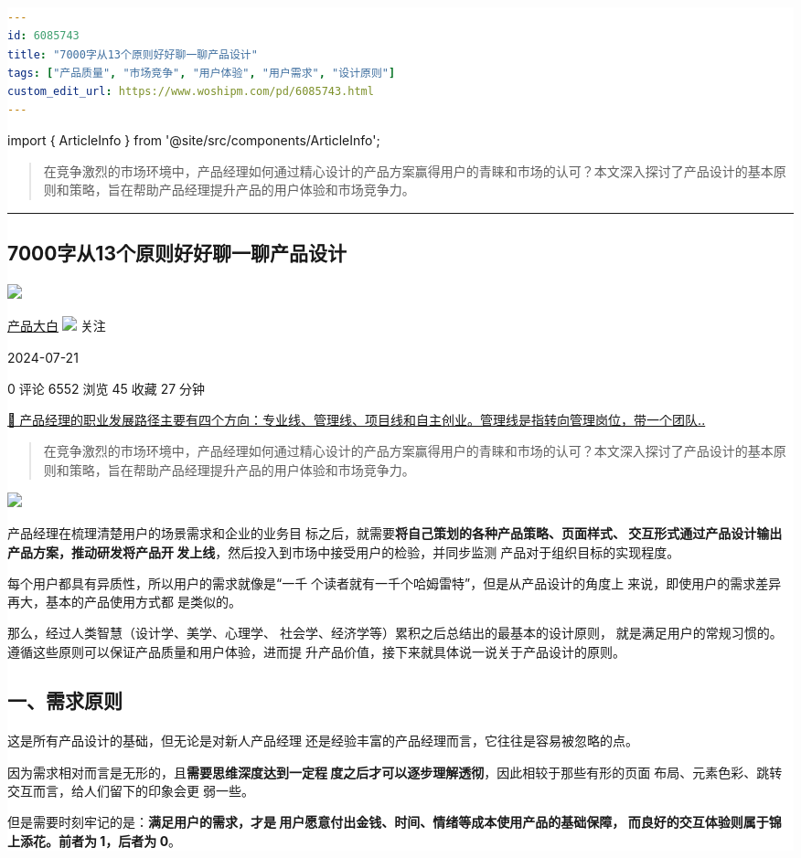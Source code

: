 ```yaml
---
id: 6085743
title: "7000字从13个原则好好聊一聊产品设计"
tags: ["产品质量", "市场竞争", "用户体验", "用户需求", "设计原则"]
custom_edit_url: https://www.woshipm.com/pd/6085743.html
---
```

import { ArticleInfo } from '@site/src/components/ArticleInfo';

<ArticleInfo
    author="产品大白"
    authorLink="https://www.woshipm.com/u/46196"
    published="2024-07-21"
    views={6552}
    comments={0}
    collects={45}
/>

> 在竞争激烈的市场环境中，产品经理如何通过精心设计的产品方案赢得用户的青睐和市场的认可？本文深入探讨了产品设计的基本原则和策略，旨在帮助产品经理提升产品的用户体验和市场竞争力。

---

## 7000字从13个原则好好聊一聊产品设计

[![](https://static.woshipm.com/pmapp_avatar_20240712154128_6166.jpeg?imageView2/1/w/72/h/72/q/100)](https://www.woshipm.com/u/46196)

[产品大白](https://www.woshipm.com/u/46196) ![](https://static.woshipm.com/tag/1101_1@2x.png) 关注

2024-07-21

0 评论 6552 浏览 45 收藏 27 分钟

[🔗 产品经理的职业发展路径主要有四个方向：专业线、管理线、项目线和自主创业。管理线是指转向管理岗位，带一个团队..](https://ke.qidianla.com/courses/90pm)

> 在竞争激烈的市场环境中，产品经理如何通过精心设计的产品方案赢得用户的青睐和市场的认可？本文深入探讨了产品设计的基本原则和策略，旨在帮助产品经理提升产品的用户体验和市场竞争力。

![](https://image.woshipm.com/2023/04/13/6ffaee68-d9de-11ed-9d2f-00163e0b5ff3.jpg)

产品经理在梳理清楚用户的场景需求和企业的业务目 标之后，就需要**将自己策划的各种产品策略、页面样式、 交互形式通过产品设计输出产品方案，推动研发将产品开 发上线**，然后投入到市场中接受用户的检验，并同步监测 产品对于组织目标的实现程度。

每个用户都具有异质性，所以用户的需求就像是“一千 个读者就有一千个哈姆雷特”，但是从产品设计的角度上 来说，即使用户的需求差异再大，基本的产品使用方式都 是类似的。

那么，经过人类智慧（设计学、美学、心理学、 社会学、经济学等）累积之后总结出的最基本的设计原则， 就是满足用户的常规习惯的。 遵循这些原则可以保证产品质量和用户体验，进而提 升产品价值，接下来就具体说一说关于产品设计的原则。

## 一、需求原则

这是所有产品设计的基础，但无论是对新人产品经理 还是经验丰富的产品经理而言，它往往是容易被忽略的点。

因为需求相对而言是无形的，且**需要思维深度达到一定程 度之后才可以逐步理解透彻**，因此相较于那些有形的页面 布局、元素色彩、跳转交互而言，给人们留下的印象会更 弱一些。

但是需要时刻牢记的是：**满足用户的需求，才是 用户愿意付出金钱、时间、情绪等成本使用产品的基础保障， 而良好的交互体验则属于锦上添花。前者为 1，后者为 0**。
